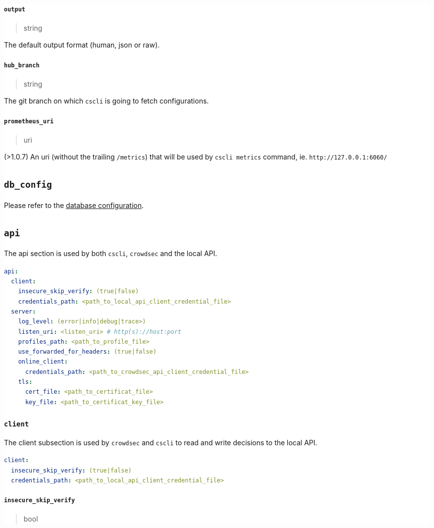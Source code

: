 #### `output`
> string

The default output format (human, json or raw).

#### `hub_branch`
> string

The git branch on which `cscli` is going to fetch configurations.

#### `prometheus_uri`
> uri

(>1.0.7) An uri (without the trailing `/metrics`) that will be used by `cscli metrics` command, ie. `http://127.0.0.1:6060/`

## `db_config`

Please refer to the [database configuration](/Crowdsec/v1/references/database).

## `api`

The api section is used by both `cscli`, `crowdsec` and the local API.

```yaml
api:
  client:
    insecure_skip_verify: (true|false)
    credentials_path: <path_to_local_api_client_credential_file>
  server:
    log_level: (error|info|debug|trace>)
    listen_uri: <listen_uri> # http(s)://host:port
    profiles_path: <path_to_profile_file>
    use_forwarded_for_headers: (true|false)
    online_client:
      credentials_path: <path_to_crowdsec_api_client_credential_file>
    tls:
      cert_file: <path_to_certificat_file>
      key_file: <path_to_certificat_key_file>
```

### `client`

The client subsection is used by `crowdsec` and `cscli` to read and write decisions to the local API.

```yaml
client:
  insecure_skip_verify: (true|false)
  credentials_path: <path_to_local_api_client_credential_file>
```

#### `insecure_skip_verify`
>bool
